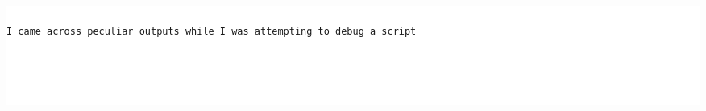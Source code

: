 ```

I came across peculiar outputs while I was attempting to debug a script





```
<?php

# Setup platform (pre conditions somewhere in a loop)

$index=1;

$tally = array();



# May work with warnings that $tally[$index] is not initialized

# Notice: Undefined offset: 1 in D:\htdocs\colors\ColorCompare\i.php on line #__

# It is an old fashioned way.

# $tally[$index] = $tally[$index] + 1;



# Does not work: Loops to attempt to change $index and values are aways unaffected

$tally[$index] = isset($tally[$index])?$tally[$index]:0+1;

$tally[$index] = isset($tally[$index])?$tally[$index]:0+1;

$tally[$index] = isset($tally[$index])?$tally[$index]:0+1;

/*

# These three lines output:

Array

(

&#xA0; &#xA0; [1] =&gt; 1
